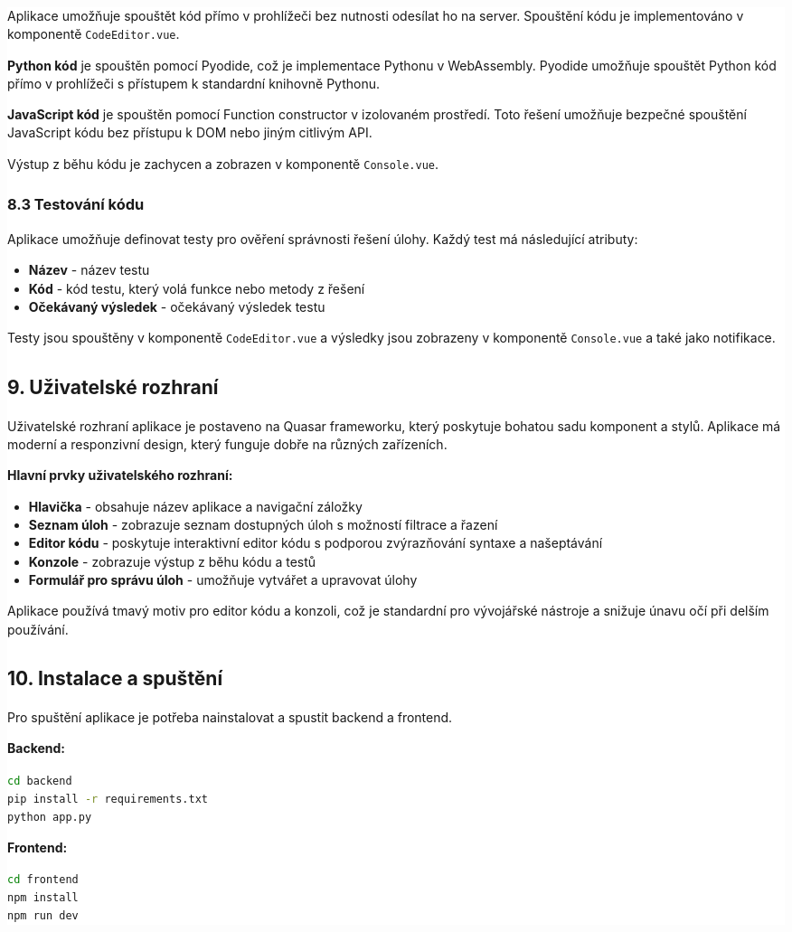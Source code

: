 Aplikace umožňuje spouštět kód přímo v prohlížeči bez nutnosti odesílat ho na server. Spouštění kódu je implementováno v komponentě `CodeEditor.vue`.

**Python kód** je spouštěn pomocí Pyodide, což je implementace Pythonu v WebAssembly. Pyodide umožňuje spouštět Python kód přímo v prohlížeči s přístupem k standardní knihovně Pythonu.

**JavaScript kód** je spouštěn pomocí Function constructor v izolovaném prostředí. Toto řešení umožňuje bezpečné spouštění JavaScript kódu bez přístupu k DOM nebo jiným citlivým API.

Výstup z běhu kódu je zachycen a zobrazen v komponentě `Console.vue`.

### 8.3 Testování kódu

Aplikace umožňuje definovat testy pro ověření správnosti řešení úlohy. Každý test má následující atributy:

- **Název** - název testu
- **Kód** - kód testu, který volá funkce nebo metody z řešení
- **Očekávaný výsledek** - očekávaný výsledek testu

Testy jsou spouštěny v komponentě `CodeEditor.vue` a výsledky jsou zobrazeny v komponentě `Console.vue` a také jako notifikace.

## 9. Uživatelské rozhraní

Uživatelské rozhraní aplikace je postaveno na Quasar frameworku, který poskytuje bohatou sadu komponent a stylů. Aplikace má moderní a responzivní design, který funguje dobře na různých zařízeních.

**Hlavní prvky uživatelského rozhraní:**

- **Hlavička** - obsahuje název aplikace a navigační záložky
- **Seznam úloh** - zobrazuje seznam dostupných úloh s možností filtrace a řazení
- **Editor kódu** - poskytuje interaktivní editor kódu s podporou zvýrazňování syntaxe a našeptávání
- **Konzole** - zobrazuje výstup z běhu kódu a testů
- **Formulář pro správu úloh** - umožňuje vytvářet a upravovat úlohy

Aplikace používá tmavý motiv pro editor kódu a konzoli, což je standardní pro vývojářské nástroje a snižuje únavu očí při delším používání.

## 10. Instalace a spuštění

Pro spuštění aplikace je potřeba nainstalovat a spustit backend a frontend.

**Backend:**

```bash
cd backend
pip install -r requirements.txt
python app.py
```

**Frontend:**

```bash
cd frontend
npm install
npm run dev
```
